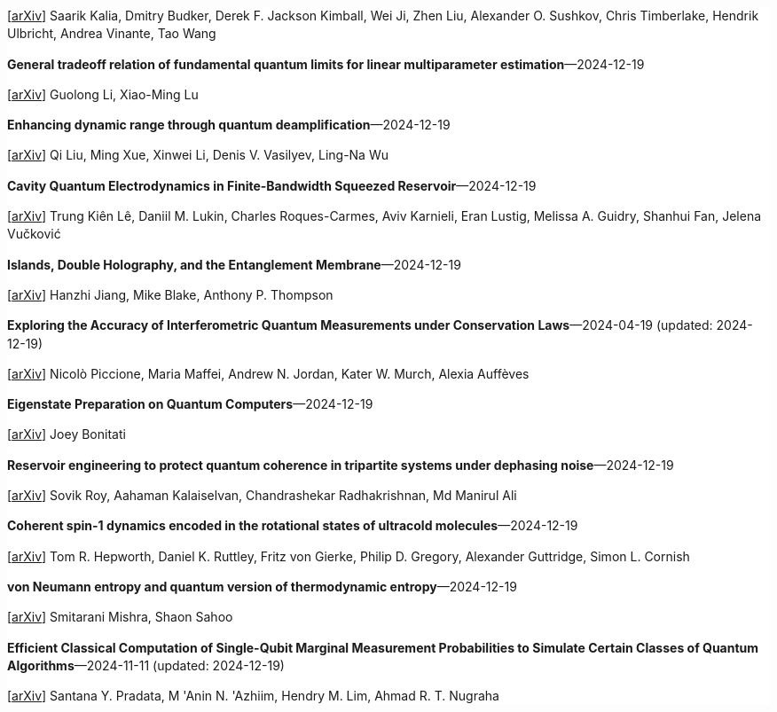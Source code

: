  [[arXiv](http://arxiv.org/abs/2408.15330v3)] Saarik Kalia, Dmitry Budker, Derek F. Jackson Kimball, Wei Ji, Zhen Liu, Alexander O. Sushkov, Chris Timberlake, Hendrik Ulbricht, Andrea Vinante, Tao Wang


<b>General tradeoff relation of fundamental quantum limits for linear multiparameter estimation</b>—2024-12-19

 [[arXiv](http://arxiv.org/abs/2412.15031v1)] Guolong Li, Xiao-Ming Lu


<b>Enhancing dynamic range through quantum deamplification</b>—2024-12-19

 [[arXiv](http://arxiv.org/abs/2412.15061v1)] Qi Liu, Ming Xue, Xinwei Li, Denis V. Vasilyev, Ling-Na Wu


<b>Cavity Quantum Electrodynamics in Finite-Bandwidth Squeezed Reservoir</b>—2024-12-19

 [[arXiv](http://arxiv.org/abs/2412.15068v1)] Trung Kiên Lê, Daniil M. Lukin, Charles Roques-Carmes, Aviv Karnieli, Eran Lustig, Melissa A. Guidry, Shanhui Fan, Jelena Vučković


<b>Islands, Double Holography, and the Entanglement Membrane</b>—2024-12-19

 [[arXiv](http://arxiv.org/abs/2412.15070v1)] Hanzhi Jiang, Mike Blake, Anthony P. Thompson


<b>Exploring the Accuracy of Interferometric Quantum Measurements under Conservation Laws</b>—2024-04-19 (updated: 2024-12-19)

 [[arXiv](http://arxiv.org/abs/2404.12910v2)] Nicolò Piccione, Maria Maffei, Andrew N. Jordan, Kater W. Murch, Alexia Auffèves


<b>Eigenstate Preparation on Quantum Computers</b>—2024-12-19

 [[arXiv](http://arxiv.org/abs/2412.15081v1)] Joey Bonitati


<b>Reservoir engineering to protect quantum coherence in tripartite systems under dephasing noise</b>—2024-12-19

 [[arXiv](http://arxiv.org/abs/2412.15082v1)] Sovik Roy, Aahaman Kalaiselvan, Chandrashekar Radhakrishnan, Md Manirul Ali


<b>Coherent spin-1 dynamics encoded in the rotational states of ultracold molecules</b>—2024-12-19

 [[arXiv](http://arxiv.org/abs/2412.15088v1)] Tom R. Hepworth, Daniel K. Ruttley, Fritz von Gierke, Philip D. Gregory, Alexander Guttridge, Simon L. Cornish


<b>von Neumann entropy and quantum version of thermodynamic entropy</b>—2024-12-19

 [[arXiv](http://arxiv.org/abs/2412.15316v1)] Smitarani Mishra, Shaon Sahoo


<b>Efficient Classical Computation of Single-Qubit Marginal Measurement Probabilities to Simulate Certain Classes of Quantum Algorithms</b>—2024-11-11 (updated: 2024-12-19)

 [[arXiv](http://arxiv.org/abs/2411.06822v3)] Santana Y. Pradata, M 'Anin N. 'Azhiim, Hendry M. Lim, Ahmad R. T. Nugraha

